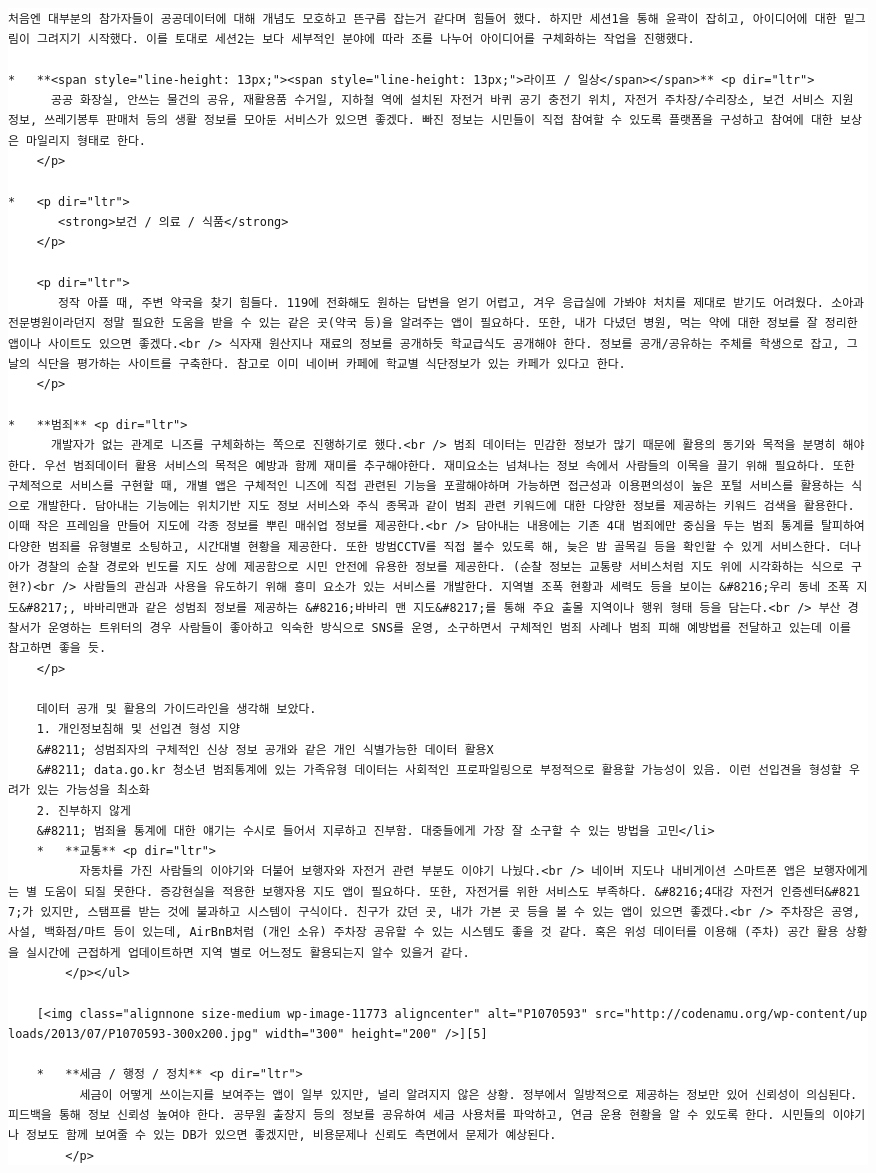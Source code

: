     처음엔 대부분의 참가자들이 공공데이터에 대해 개념도 모호하고 뜬구름 잡는거 같다며 힘들어 했다. 하지만 세션1을 통해 윤곽이 잡히고, 아이디어에 대한 밑그림이 그려지기 시작했다. 이를 토대로 세션2는 보다 세부적인 분야에 따라 조를 나누어 아이디어를 구체화하는 작업을 진행했다.
    
    *   **<span style="line-height: 13px;"><span style="line-height: 13px;">라이프 / 일상</span></span>** <p dir="ltr">
          공공 화장실, 안쓰는 물건의 공유, 재활용품 수거일, 지하철 역에 설치된 자전거 바퀴 공기 충전기 위치, 자전거 주차장/수리장소, 보건 서비스 지원 정보, 쓰레기봉투 판매처 등의 생활 정보를 모아둔 서비스가 있으면 좋겠다. 빠진 정보는 시민들이 직접 참여할 수 있도록 플랫폼을 구성하고 참여에 대한 보상은 마일리지 형태로 한다.
        </p>
    
    *   <p dir="ltr">
           <strong>보건 / 의료 / 식품</strong>
        </p>
        
        <p dir="ltr">
           정작 아플 때, 주변 약국을 찾기 힘들다. 119에 전화해도 원하는 답변을 얻기 어렵고, 겨우 응급실에 가봐야 처치를 제대로 받기도 어려웠다. 소아과 전문병원이라던지 정말 필요한 도움을 받을 수 있는 같은 곳(약국 등)을 알려주는 앱이 필요하다. 또한, 내가 다녔던 병원, 먹는 약에 대한 정보를 잘 정리한 앱이나 사이트도 있으면 좋겠다.<br /> 식자재 원산지나 재료의 정보를 공개하듯 학교급식도 공개해야 한다. 정보를 공개/공유하는 주체를 학생으로 잡고, 그날의 식단을 평가하는 사이트를 구축한다. 참고로 이미 네이버 카페에 학교별 식단정보가 있는 카페가 있다고 한다.
        </p>
    
    *   **범죄** <p dir="ltr">
          개발자가 없는 관계로 니즈를 구체화하는 쪽으로 진행하기로 했다.<br /> 범죄 데이터는 민감한 정보가 많기 때문에 활용의 동기와 목적을 분명히 해야한다. 우선 범죄데이터 활용 서비스의 목적은 예방과 함께 재미를 추구해야한다. 재미요소는 넘쳐나는 정보 속에서 사람들의 이목을 끌기 위해 필요하다. 또한 구체적으로 서비스를 구현할 때, 개별 앱은 구체적인 니즈에 직접 관련된 기능을 포괄해야하며 가능하면 접근성과 이용편의성이 높은 포털 서비스를 활용하는 식으로 개발한다. 담아내는 기능에는 위치기반 지도 정보 서비스와 주식 종목과 같이 범죄 관련 키워드에 대한 다양한 정보를 제공하는 키워드 검색을 활용한다. 이때 작은 프레임을 만들어 지도에 각종 정보를 뿌린 매쉬업 정보를 제공한다.<br /> 담아내는 내용에는 기존 4대 범죄에만 중심을 두는 범죄 통계를 탈피하여 다양한 범죄를 유형별로 소팅하고, 시간대별 현황을 제공한다. 또한 방범CCTV를 직접 볼수 있도록 해, 늦은 밤 골목길 등을 확인할 수 있게 서비스한다. 더나아가 경찰의 순찰 경로와 빈도를 지도 상에 제공함으로 시민 안전에 유용한 정보를 제공한다. (순찰 정보는 교통량 서비스처럼 지도 위에 시각화하는 식으로 구현?)<br /> 사람들의 관심과 사용을 유도하기 위해 흥미 요소가 있는 서비스를 개발한다. 지역별 조폭 현황과 세력도 등을 보이는 &#8216;우리 동네 조폭 지도&#8217;, 바바리맨과 같은 성범죄 정보를 제공하는 &#8216;바바리 맨 지도&#8217;를 통해 주요 출몰 지역이나 행위 형태 등을 담는다.<br /> 부산 경찰서가 운영하는 트위터의 경우 사람들이 좋아하고 익숙한 방식으로 SNS를 운영, 소구하면서 구체적인 범죄 사례나 범죄 피해 예방법를 전달하고 있는데 이를 참고하면 좋을 듯.
        </p>
        
        데이터 공개 및 활용의 가이드라인을 생각해 보았다.  
        1. 개인정보침해 및 선입견 형성 지양  
        &#8211; 성범죄자의 구체적인 신상 정보 공개와 같은 개인 식별가능한 데이터 활용X  
        &#8211; data.go.kr 청소년 범죄통계에 있는 가족유형 데이터는 사회적인 프로파일링으로 부정적으로 활용할 가능성이 있음. 이런 선입견을 형성할 우려가 있는 가능성을 최소화  
        2. 진부하지 않게  
        &#8211; 범죄율 통계에 대한 얘기는 수시로 들어서 지루하고 진부함. 대중들에게 가장 잘 소구할 수 있는 방법을 고민</li> 
        *   **교통** <p dir="ltr">
              자동차를 가진 사람들의 이야기와 더불어 보행자와 자전거 관련 부분도 이야기 나눴다.<br /> 네이버 지도나 내비게이션 스마트폰 앱은 보행자에게는 별 도움이 되질 못한다. 증강현실을 적용한 보행자용 지도 앱이 필요하다. 또한, 자전거를 위한 서비스도 부족하다. &#8216;4대강 자전거 인증센터&#8217;가 있지만, 스탬프를 받는 것에 불과하고 시스템이 구식이다. 친구가 갔던 곳, 내가 가본 곳 등을 볼 수 있는 앱이 있으면 좋겠다.<br /> 주차장은 공영, 사설, 백화점/마트 등이 있는데, AirBnB처럼 (개인 소유) 주차장 공유할 수 있는 시스템도 좋을 것 같다. 혹은 위성 데이터를 이용해 (주차) 공간 활용 상황을 실시간에 근접하게 업데이트하면 지역 별로 어느정도 활용되는지 알수 있을거 같다.
            </p></ul> 
        
        [<img class="alignnone size-medium wp-image-11773 aligncenter" alt="P1070593" src="http://codenamu.org/wp-content/uploads/2013/07/P1070593-300x200.jpg" width="300" height="200" />][5]
        
        *   **세금 / 행정 / 정치** <p dir="ltr">
              세금이 어떻게 쓰이는지를 보여주는 앱이 일부 있지만, 널리 알려지지 않은 상황. 정부에서 일방적으로 제공하는 정보만 있어 신뢰성이 의심된다. 피드백을 통해 정보 신뢰성 높여야 한다. 공무원 출장지 등의 정보를 공유하여 세금 사용처를 파악하고, 연금 운용 현황을 알 수 있도록 한다. 시민들의 이야기나 정보도 함께 보여줄 수 있는 DB가 있으면 좋겠지만, 비용문제나 신뢰도 측면에서 문제가 예상된다.
            </p>
        

 [1]: http://codenamu.org/wp-content/uploads/2013/07/그림2.jpg
 [2]: http://codenamu.org/wp-content/uploads/2013/07/9221652136_367b878e35_o.jpg
 [3]: http://codenamu.org/wp-content/uploads/2013/07/P1070504.jpg
 [4]: http://codenamu.org/wp-content/uploads/2013/07/P1070569.jpg
 [5]: http://codenamu.org/wp-content/uploads/2013/07/P1070593.jpg
 [6]: http://codenamu.org/wp-content/uploads/2013/07/P1070616.jpg